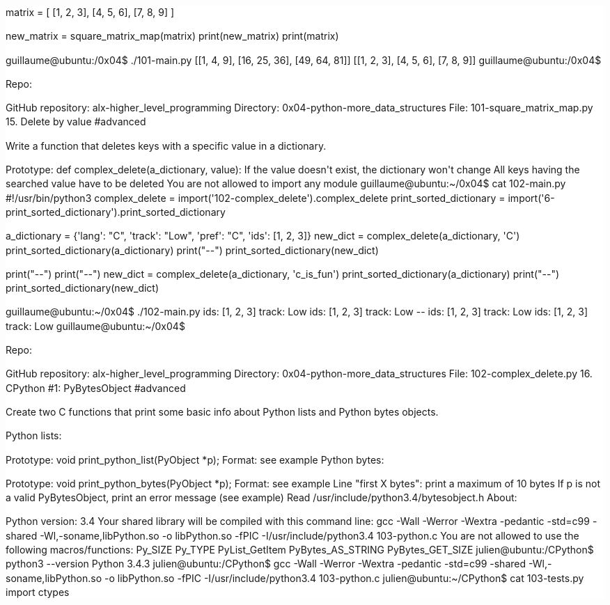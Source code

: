 matrix = [ [1, 2, 3], [4, 5, 6], [7, 8, 9] ]

new_matrix = square_matrix_map(matrix) print(new_matrix) print(matrix)

guillaume@ubuntu:/0x04$ ./101-main.py [[1, 4, 9], [16, 25, 36], [49, 64, 81]] [[1, 2, 3], [4, 5, 6], [7, 8, 9]] guillaume@ubuntu:/0x04$

Repo:

GitHub repository: alx-higher_level_programming Directory: 0x04-python-more_data_structures File: 101-square_matrix_map.py 15. Delete by value #advanced

Write a function that deletes keys with a specific value in a dictionary.

Prototype: def complex_delete(a_dictionary, value): If the value doesn't exist, the dictionary won't change All keys having the searched value have to be deleted You are not allowed to import any module guillaume@ubuntu:~/0x04$ cat 102-main.py #!/usr/bin/python3 complex_delete = import('102-complex_delete').complex_delete print_sorted_dictionary =
import('6-print_sorted_dictionary').print_sorted_dictionary

a_dictionary = {'lang': "C", 'track': "Low", 'pref': "C", 'ids': [1, 2, 3]} new_dict = complex_delete(a_dictionary, 'C') print_sorted_dictionary(a_dictionary) print("--") print_sorted_dictionary(new_dict)

print("--") print("--") new_dict = complex_delete(a_dictionary, 'c_is_fun') print_sorted_dictionary(a_dictionary) print("--") print_sorted_dictionary(new_dict)

guillaume@ubuntu:~/0x04$ ./102-main.py ids: [1, 2, 3] track: Low
ids: [1, 2, 3] track: Low
-- ids: [1, 2, 3] track: Low
ids: [1, 2, 3] track: Low guillaume@ubuntu:~/0x04$

Repo:

GitHub repository: alx-higher_level_programming Directory: 0x04-python-more_data_structures File: 102-complex_delete.py 16. CPython #1: PyBytesObject #advanced

Create two C functions that print some basic info about Python lists and Python bytes objects.

Python lists:

Prototype: void print_python_list(PyObject \*p); Format: see example Python bytes:

Prototype: void print_python_bytes(PyObject \*p); Format: see example Line "first X bytes": print a maximum of 10 bytes If p is not a valid PyBytesObject, print an error message (see example) Read /usr/include/python3.4/bytesobject.h About:

Python version: 3.4 Your shared library will be compiled with this command line: gcc -Wall -Werror -Wextra -pedantic -std=c99 -shared -Wl,-soname,libPython.so -o libPython.so -fPIC -I/usr/include/python3.4 103-python.c You are not allowed to use the following macros/functions: Py_SIZE Py_TYPE PyList_GetItem PyBytes_AS_STRING PyBytes_GET_SIZE julien@ubuntu:/CPython$ python3 --version Python 3.4.3 julien@ubuntu:/CPython$ gcc -Wall -Werror -Wextra -pedantic -std=c99 -shared -Wl,-soname,libPython.so -o libPython.so -fPIC -I/usr/include/python3.4 103-python.c julien@ubuntu:~/CPython$ cat 103-tests.py import ctypes
